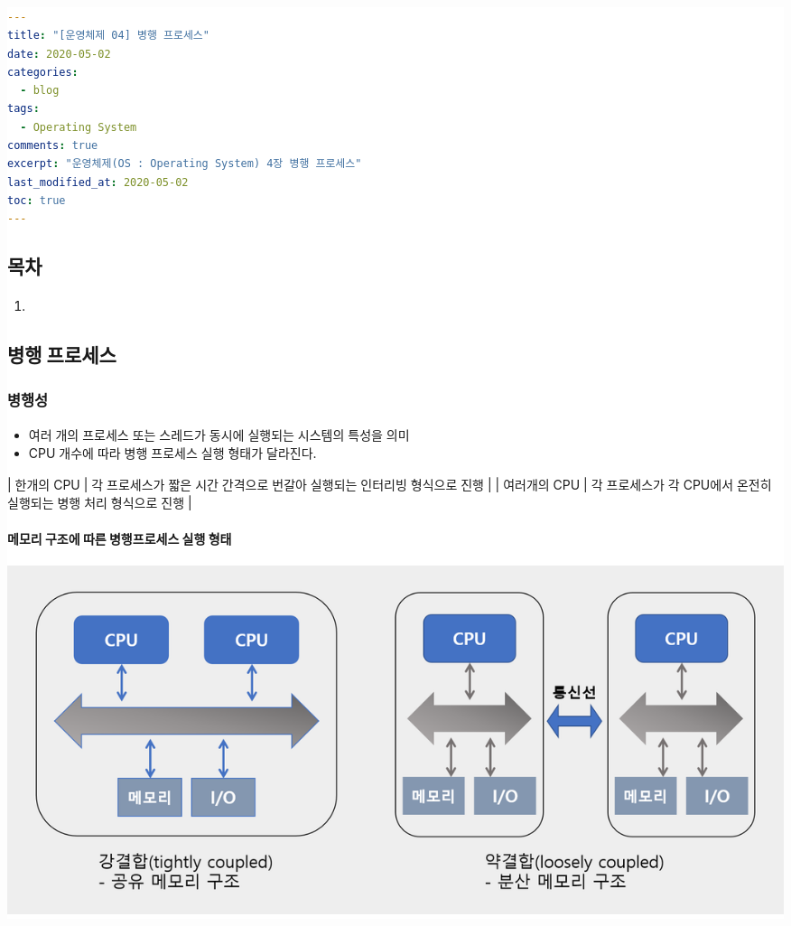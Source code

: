 ```yaml
---
title: "[운영체제 04] 병행 프로세스"
date: 2020-05-02
categories:
  - blog
tags:
  - Operating System
comments: true
excerpt: "운영체제(OS : Operating System) 4장 병행 프로세스"
last_modified_at: 2020-05-02
toc: true
---
```


## 목차
1. 

## 병행 프로세스

### 병행성

- 여러 개의 프로세스 또는 스레드가 동시에 실행되는 시스템의 특성을 의미
- CPU 개수에 따라 병행 프로세스 실행 형태가 달라진다.

| 한개의 CPU | 각 프로세스가 짧은 시간 간격으로 번갈아 실행되는 인터리빙 형식으로 진행 |
| 여러개의 CPU | 각 프로세스가 각 CPU에서 온전히 실행되는 병행 처리 형식으로 진행 |


#### 메모리 구조에 따른 병행프로세스 실행 형태


![병행프로세스](\assets\images\os\os19.png)
